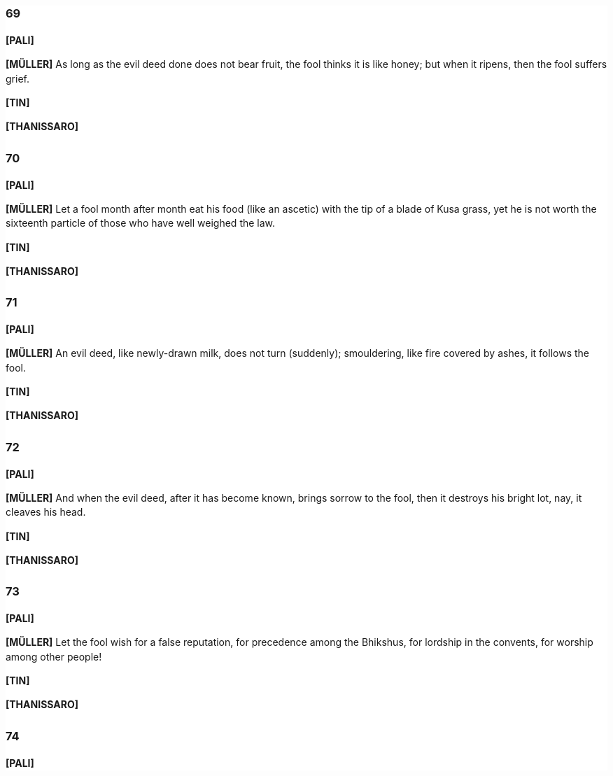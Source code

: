 ### 69

**[PALI]**

**[MÜLLER]** As long as the evil deed done does not bear fruit, the fool thinks
  it is like honey; but when it ripens, then the fool suffers grief.

**[TIN]**

**[THANISSARO]**

### 70

**[PALI]**

**[MÜLLER]** Let a fool month after month eat his food (like an ascetic) with the
  tip of a blade of Kusa grass, yet he is not worth the sixteenth particle
  of those who have well weighed the law.

**[TIN]**

**[THANISSARO]**

### 71

**[PALI]**

**[MÜLLER]** An evil deed, like newly-drawn milk, does not turn (suddenly);
  smouldering, like fire covered by ashes, it follows the fool.

**[TIN]**

**[THANISSARO]**

### 72

**[PALI]**

**[MÜLLER]** And when the evil deed, after it has become known, brings sorrow to
  the fool, then it destroys his bright lot, nay, it cleaves his head.

**[TIN]**

**[THANISSARO]**

### 73

**[PALI]**

**[MÜLLER]** Let the fool wish for a false reputation, for precedence among the
  Bhikshus, for lordship in the convents, for worship among other people!

**[TIN]**

**[THANISSARO]**

### 74

**[PALI]**
